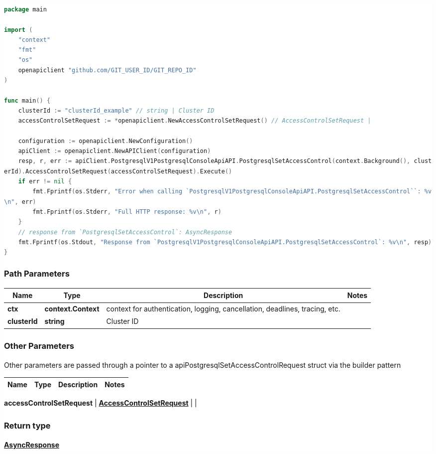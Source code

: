 ```go
package main

import (
	"context"
	"fmt"
	"os"
	openapiclient "github.com/GIT_USER_ID/GIT_REPO_ID"
)

func main() {
	clusterId := "clusterId_example" // string | Cluster ID
	accessControlSetRequest := *openapiclient.NewAccessControlSetRequest() // AccessControlSetRequest | 

	configuration := openapiclient.NewConfiguration()
	apiClient := openapiclient.NewAPIClient(configuration)
	resp, r, err := apiClient.PostgresqlV1PostgresqlConsoleApiAPI.PostgresqlSetAccessControl(context.Background(), clusterId).AccessControlSetRequest(accessControlSetRequest).Execute()
	if err != nil {
		fmt.Fprintf(os.Stderr, "Error when calling `PostgresqlV1PostgresqlConsoleApiAPI.PostgresqlSetAccessControl``: %v\n", err)
		fmt.Fprintf(os.Stderr, "Full HTTP response: %v\n", r)
	}
	// response from `PostgresqlSetAccessControl`: AsyncResponse
	fmt.Fprintf(os.Stdout, "Response from `PostgresqlV1PostgresqlConsoleApiAPI.PostgresqlSetAccessControl`: %v\n", resp)
}
```

### Path Parameters


Name | Type | Description  | Notes
------------- | ------------- | ------------- | -------------
**ctx** | **context.Context** | context for authentication, logging, cancellation, deadlines, tracing, etc.
**clusterId** | **string** | Cluster ID | 

### Other Parameters

Other parameters are passed through a pointer to a apiPostgresqlSetAccessControlRequest struct via the builder pattern


Name | Type | Description  | Notes
------------- | ------------- | ------------- | -------------

 **accessControlSetRequest** | [**AccessControlSetRequest**](AccessControlSetRequest.md) |  | 

### Return type

[**AsyncResponse**](AsyncResponse.md)
